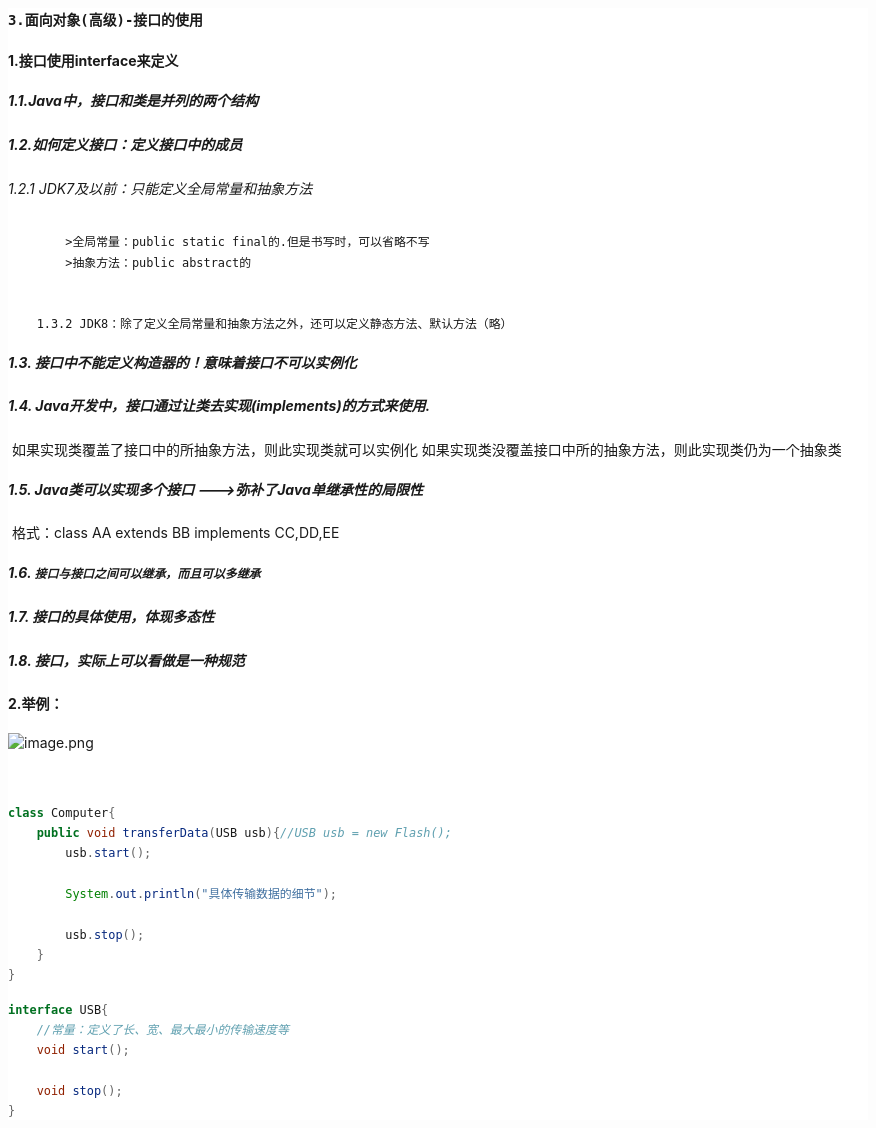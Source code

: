### `3.面向对象(高级)-接口的使用`

####       1.接口使用interface来定义

#####       1.1.Java中，接口和类是并列的两个结构

#####       1.2.如何定义接口：定义接口中的成员

###### 		1.2.1 JDK7及以前：只能定义全局常量和抽象方法

 			>全局常量：public static final的.但是书写时，可以省略不写
 			>抽象方法：public abstract的


 		1.3.2 JDK8：除了定义全局常量和抽象方法之外，还可以定义静态方法、默认方法（略）

#####       1.3. 接口中不能定义构造器的！意味着接口不可以实例化

#####       1.4. Java开发中，接口通过让类去实现(implements)的方式来使用.

​     如果实现类覆盖了接口中的所抽象方法，则此实现类就可以实例化
​     如果实现类没覆盖接口中所的抽象方法，则此实现类仍为一个抽象类

#####      1.5. Java类可以实现多个接口   --->弥补了Java单继承性的局限性

​    格式：class AA extends BB implements CC,DD,EE

#####      1.6. `接口与接口之间可以继承，而且可以多继承`

#####      1.7. 接口的具体使用，体现多态性

#####      1.8. 接口，实际上可以看做是一种规范

#### 2.举例：

![image.png](http://cdn.this0.com/blog/img/1678373855181-d6384a9d-b764-4f9a-8227-1cbbc9e7808d.png?OSSAccessKeyId=LTAI5tAje5MhbPSKCC6QdGZb&Expires=9000000000&Signature=myB5IWKTuxdtmpTY3XjInt1nQWE=&x-oss-process=style/cdn.this0)

​	

```java
class Computer{
    public void transferData(USB usb){//USB usb = new Flash();
        usb.start();

        System.out.println("具体传输数据的细节");

        usb.stop();
    }
}
```

```java
interface USB{
    //常量：定义了长、宽、最大最小的传输速度等
    void start();

    void stop();
}
```
